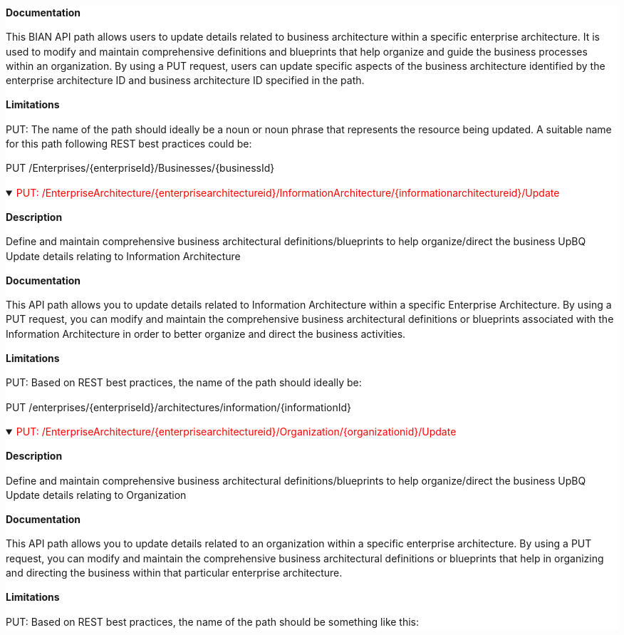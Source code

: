   **Documentation**

  This BIAN API path allows users to update details related to business architecture within a specific enterprise architecture. It is used to modify and maintain comprehensive definitions and blueprints that help organize and guide the business processes within an organization. By using a PUT request, users can update specific aspects of the business architecture identified by the enterprise architecture ID and business architecture ID specified in the path.

  **Limitations**

  PUT: The name of the path should ideally be a noun or noun phrase that represents the resource being updated. A suitable name for this path following REST best practices could be:

PUT /Enterprises/{enterpriseId}/Businesses/{businessId}

</details>

<details open>
  <summary><span style='color:red;'>PUT: /EnterpriseArchitecture/{enterprisearchitectureid}/InformationArchitecture/{informationarchitectureid}/Update</span></summary>

  **Description**

  Define and maintain comprehensive business architectural definitions/blueprints to help organize/direct the business UpBQ Update details relating to Information Architecture

  **Documentation**

  This API path allows you to update details related to Information Architecture within a specific Enterprise Architecture. By using a PUT request, you can modify and maintain the comprehensive business architectural definitions or blueprints associated with the Information Architecture in order to better organize and direct the business activities.

  **Limitations**

  PUT: Based on REST best practices, the name of the path should ideally be:

PUT /enterprises/{enterpriseId}/architectures/information/{informationId}

</details>

<details open>
  <summary><span style='color:red;'>PUT: /EnterpriseArchitecture/{enterprisearchitectureid}/Organization/{organizationid}/Update</span></summary>

  **Description**

  Define and maintain comprehensive business architectural definitions/blueprints to help organize/direct the business UpBQ Update details relating to Organization

  **Documentation**

  This API path allows you to update details related to an organization within a specific enterprise architecture. By using a PUT request, you can modify and maintain the comprehensive business architectural definitions or blueprints that help in organizing and directing the business within that particular enterprise architecture.

  **Limitations**

  PUT: Based on REST best practices, the name of the path should be something like this:
